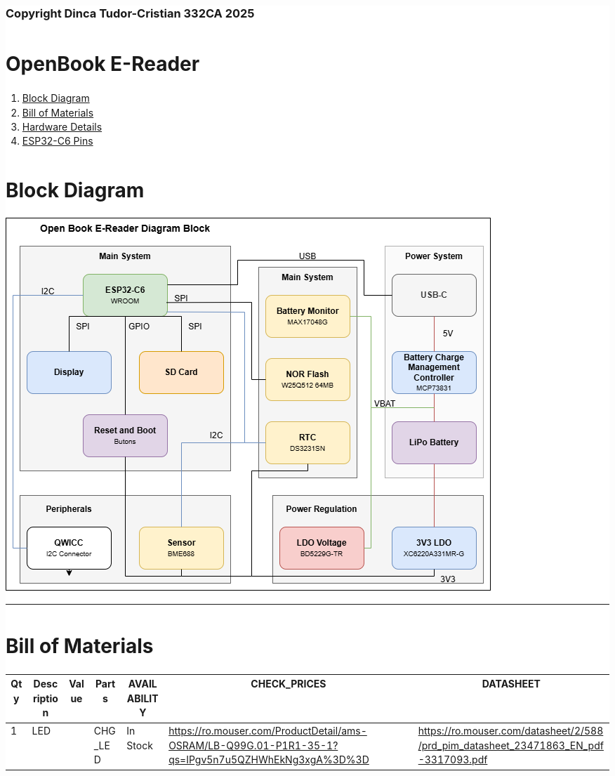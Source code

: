 ### Copyright Dinca Tudor-Cristian 332CA 2025

# OpenBook E-Reader

1. [Block Diagram](#block-diagram)
2. [Bill of Materials](#bill-of-materials)
3. [Hardware Details](#hardware-functionality)
4. [ESP32-C6 Pins](#ESP32-C6-pin-mapping)

# Block Diagram

![OpenBook Block Diagram](./blockdiagram.png)

---

# Bill of Materials

| Qty | Description                                                                                                                                                                                                                                                                                                                                                                                                                                                                                          | Value                                                                          | Parts                                                                                                   | AVAILABILITY            | CHECK_PRICES                                                                                                                                                                                                                                                                                                                                                                                                                                                                                                                                                                                 | DATASHEET                                                                                                                                                |
| --- | ---------------------------------------------------------------------------------------------------------------------------------------------------------------------------------------------------------------------------------------------------------------------------------------------------------------------------------------------------------------------------------------------------------------------------------------------------------------------------------------------------- | ------------------------------------------------------------------------------ | ------------------------------------------------------------------------------------------------------- | ----------------------- | -------------------------------------------------------------------------------------------------------------------------------------------------------------------------------------------------------------------------------------------------------------------------------------------------------------------------------------------------------------------------------------------------------------------------------------------------------------------------------------------------------------------------------------------------------------------------------------------- | -------------------------------------------------------------------------------------------------------------------------------------------------------- |
| 1   | LED                                                                                                                                                                                                                                                                                                                                                                                                                                                                                                  |                                                                                | CHG_LED                                                                                                 | In Stock                | https://ro.mouser.com/ProductDetail/ams-OSRAM/LB-Q99G.01-P1R1-35-1?qs=IPgv5n7u5QZHWhEkNg3xgA%3D%3D                                                                                                                                                                                                                                                                                                                                                                                                                                                                                           | https://ro.mouser.com/datasheet/2/588/prd_pim_datasheet_23471863_EN_pdf-3317093.pdf                                                                      |